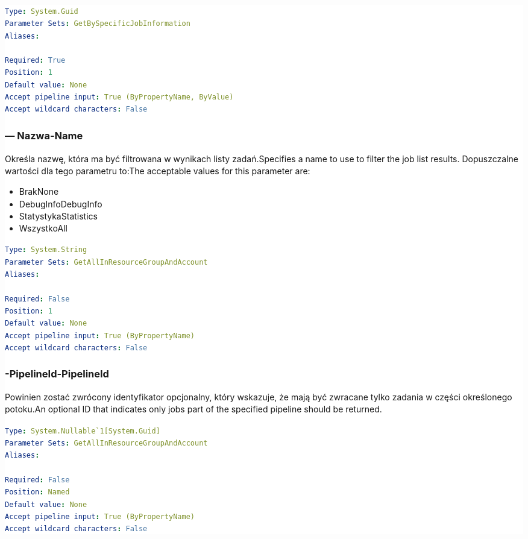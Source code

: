 ```yaml
Type: System.Guid
Parameter Sets: GetBySpecificJobInformation
Aliases:

Required: True
Position: 1
Default value: None
Accept pipeline input: True (ByPropertyName, ByValue)
Accept wildcard characters: False
```

### <span data-ttu-id="9de09-129">— Nazwa</span><span class="sxs-lookup"><span data-stu-id="9de09-129">-Name</span></span>
<span data-ttu-id="9de09-130">Określa nazwę, która ma być filtrowana w wynikach listy zadań.</span><span class="sxs-lookup"><span data-stu-id="9de09-130">Specifies a name to use to filter the job list results.</span></span>
<span data-ttu-id="9de09-131">Dopuszczalne wartości dla tego parametru to:</span><span class="sxs-lookup"><span data-stu-id="9de09-131">The acceptable values for this parameter are:</span></span>
- <span data-ttu-id="9de09-132">Brak</span><span class="sxs-lookup"><span data-stu-id="9de09-132">None</span></span>
- <span data-ttu-id="9de09-133">DebugInfo</span><span class="sxs-lookup"><span data-stu-id="9de09-133">DebugInfo</span></span>
- <span data-ttu-id="9de09-134">Statystyka</span><span class="sxs-lookup"><span data-stu-id="9de09-134">Statistics</span></span>
- <span data-ttu-id="9de09-135">Wszystko</span><span class="sxs-lookup"><span data-stu-id="9de09-135">All</span></span>

```yaml
Type: System.String
Parameter Sets: GetAllInResourceGroupAndAccount
Aliases:

Required: False
Position: 1
Default value: None
Accept pipeline input: True (ByPropertyName)
Accept wildcard characters: False
```

### <span data-ttu-id="9de09-136">-PipelineId</span><span class="sxs-lookup"><span data-stu-id="9de09-136">-PipelineId</span></span>
<span data-ttu-id="9de09-137">Powinien zostać zwrócony identyfikator opcjonalny, który wskazuje, że mają być zwracane tylko zadania w części określonego potoku.</span><span class="sxs-lookup"><span data-stu-id="9de09-137">An optional ID that indicates only jobs part of the specified pipeline should be returned.</span></span>

```yaml
Type: System.Nullable`1[System.Guid]
Parameter Sets: GetAllInResourceGroupAndAccount
Aliases:

Required: False
Position: Named
Default value: None
Accept pipeline input: True (ByPropertyName)
Accept wildcard characters: False
```
